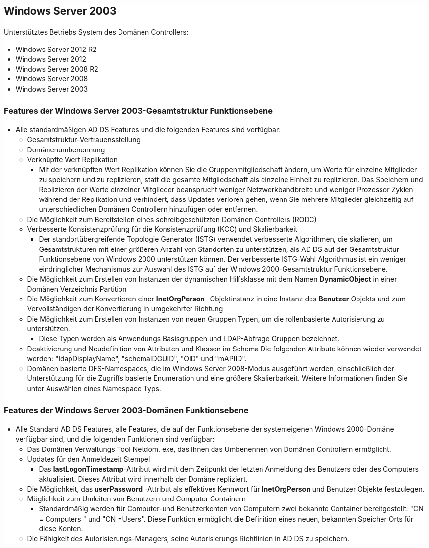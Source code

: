 ## <a name="windows-server-2003"></a>Windows Server 2003

Unterstütztes Betriebs System des Domänen Controllers:

* Windows Server 2012 R2
* Windows Server 2012
* Windows Server 2008 R2
* Windows Server 2008
* Windows Server 2003

### <a name="windows-server-2003-forest-functional-level-features"></a>Features der Windows Server 2003-Gesamtstruktur Funktionsebene

* Alle standardmäßigen AD DS Features und die folgenden Features sind verfügbar:
   * Gesamtstruktur-Vertrauensstellung
   * Domänenumbenennung
   * Verknüpfte Wert Replikation
      - Mit der verknüpften Wert Replikation können Sie die Gruppenmitgliedschaft ändern, um Werte für einzelne Mitglieder zu speichern und zu replizieren, statt die gesamte Mitgliedschaft als einzelne Einheit zu replizieren. Das Speichern und Replizieren der Werte einzelner Mitglieder beansprucht weniger Netzwerkbandbreite und weniger Prozessor Zyklen während der Replikation und verhindert, dass Updates verloren gehen, wenn Sie mehrere Mitglieder gleichzeitig auf unterschiedlichen Domänen Controllern hinzufügen oder entfernen.
   * Die Möglichkeit zum Bereitstellen eines schreibgeschützten Domänen Controllers (RODC)
   * Verbesserte Konsistenzprüfung für die Konsistenzprüfung (KCC) und Skalierbarkeit
      - Der standortübergreifende Topologie Generator (ISTG) verwendet verbesserte Algorithmen, die skalieren, um Gesamtstrukturen mit einer größeren Anzahl von Standorten zu unterstützen, als AD DS auf der Gesamtstruktur Funktionsebene von Windows 2000 unterstützen können. Der verbesserte ISTG-Wahl Algorithmus ist ein weniger eindringlicher Mechanismus zur Auswahl des ISTG auf der Windows 2000-Gesamtstruktur Funktionsebene.
   * Die Möglichkeit zum Erstellen von Instanzen der dynamischen Hilfsklasse mit dem Namen **DynamicObject** in einer Domänen Verzeichnis Partition
   * Die Möglichkeit zum Konvertieren einer **InetOrgPerson** -Objektinstanz in eine Instanz des **Benutzer** Objekts und zum Vervollständigen der Konvertierung in umgekehrter Richtung
   * Die Möglichkeit zum Erstellen von Instanzen von neuen Gruppen Typen, um die rollenbasierte Autorisierung zu unterstützen. 
      - Diese Typen werden als Anwendungs Basisgruppen und LDAP-Abfrage Gruppen bezeichnet.
   * Deaktivierung und Neudefinition von Attributen und Klassen im Schema Die folgenden Attribute können wieder verwendet werden: "ldapDisplayName", "schemaIDGUID", "OID" und "mAPIID".
   * Domänen basierte DFS-Namespaces, die im Windows Server 2008-Modus ausgeführt werden, einschließlich der Unterstützung für die Zugriffs basierte Enumeration und eine größere Skalierbarkeit. Weitere Informationen finden Sie unter [Auswählen eines Namespace Typs](https://go.microsoft.com/fwlink/?LinkId=180400).

### <a name="windows-server-2003-domain-functional-level-features"></a>Features der Windows Server 2003-Domänen Funktionsebene

* Alle Standard AD DS Features, alle Features, die auf der Funktionsebene der systemeigenen Windows 2000-Domäne verfügbar sind, und die folgenden Funktionen sind verfügbar:
   * Das Domänen Verwaltungs Tool Netdom. exe, das Ihnen das Umbenennen von Domänen Controllern ermöglicht.
   * Updates für den Anmeldezeit Stempel
      * Das **lastLogonTimestamp**-Attribut wird mit dem Zeitpunkt der letzten Anmeldung des Benutzers oder des Computers aktualisiert. Dieses Attribut wird innerhalb der Domäne repliziert.
   * Die Möglichkeit, das **userPassword** -Attribut als effektives Kennwort für **InetOrgPerson** und Benutzer Objekte festzulegen.
   * Möglichkeit zum Umleiten von Benutzern und Computer Containern
      * Standardmäßig werden für Computer-und Benutzerkonten von Computern zwei bekannte Container bereitgestellt: "CN = Computers<domain root> " und "CN =<domain root>Users". Diese Funktion ermöglicht die Definition eines neuen, bekannten Speicher Orts für diese Konten.
   * Die Fähigkeit des Autorisierungs-Managers, seine Autorisierungs Richtlinien in AD DS zu speichern.